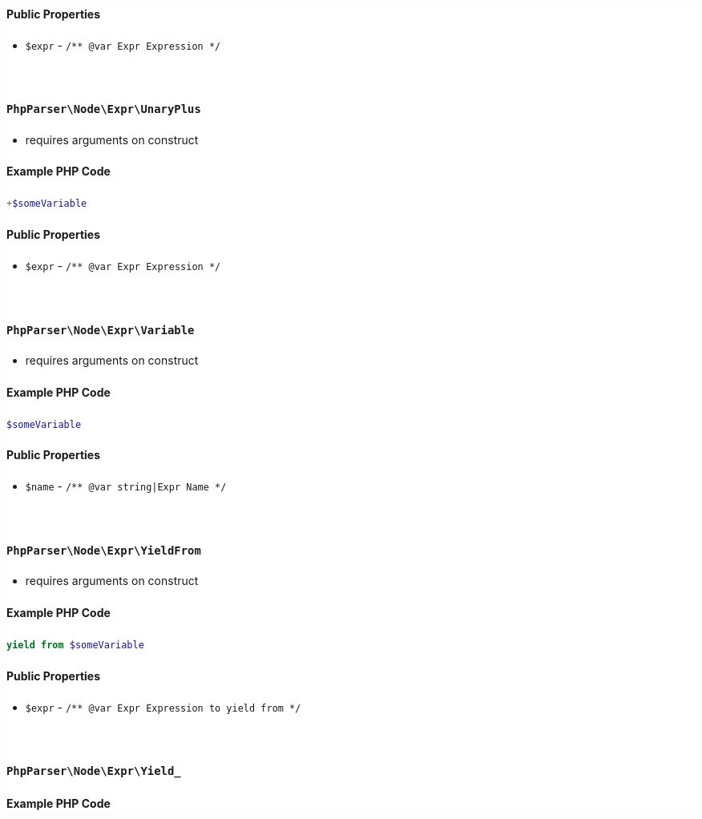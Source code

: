 #### Public Properties

 * `$expr` - `/** @var Expr Expression */`
<br>

### `PhpParser\Node\Expr\UnaryPlus`

 * requires arguments on construct


#### Example PHP Code

```php
+$someVariable
```

#### Public Properties

 * `$expr` - `/** @var Expr Expression */`
<br>

### `PhpParser\Node\Expr\Variable`

 * requires arguments on construct


#### Example PHP Code

```php
$someVariable
```

#### Public Properties

 * `$name` - `/** @var string|Expr Name */`
<br>

### `PhpParser\Node\Expr\YieldFrom`

 * requires arguments on construct


#### Example PHP Code

```php
yield from $someVariable
```

#### Public Properties

 * `$expr` - `/** @var Expr Expression to yield from */`
<br>

### `PhpParser\Node\Expr\Yield_`


#### Example PHP Code
